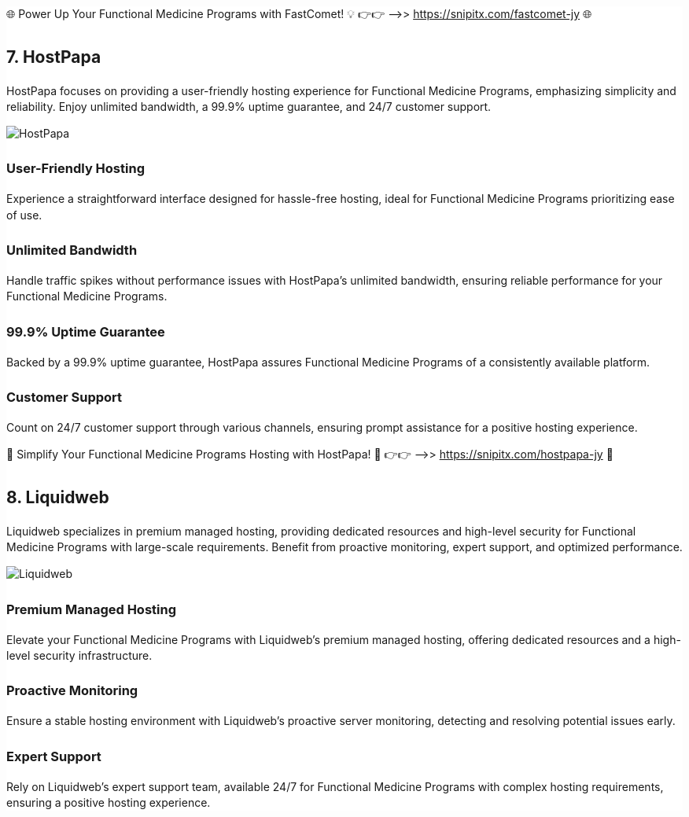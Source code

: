 🌐 Power Up Your Functional Medicine Programs with FastComet! 💡
👉👉 -->> https://snipitx.com/fastcomet-jy 🌐

## 7. HostPapa

HostPapa focuses on providing a user-friendly hosting experience for Functional Medicine Programs, emphasizing simplicity and reliability. Enjoy unlimited bandwidth, a 99.9% uptime guarantee, and 24/7 customer support.

![HostPapa](https://i.imgur.com/ouDTkvl.jpeg "HostPapa Hosting")

### User-Friendly Hosting
Experience a straightforward interface designed for hassle-free hosting, ideal for Functional Medicine Programs prioritizing ease of use.

### Unlimited Bandwidth
Handle traffic spikes without performance issues with HostPapa’s unlimited bandwidth, ensuring reliable performance for your Functional Medicine Programs.

### 99.9% Uptime Guarantee
Backed by a 99.9% uptime guarantee, HostPapa assures Functional Medicine Programs of a consistently available platform.

### Customer Support
Count on 24/7 customer support through various channels, ensuring prompt assistance for a positive hosting experience.

🌈 Simplify Your Functional Medicine Programs Hosting with HostPapa! 🚀
👉👉 -->> https://snipitx.com/hostpapa-jy 🚀

## 8. Liquidweb

Liquidweb specializes in premium managed hosting, providing dedicated resources and high-level security for Functional Medicine Programs with large-scale requirements. Benefit from proactive monitoring, expert support, and optimized performance.

![Liquidweb](https://i.imgur.com/4IvT9SC.jpeg "Liquidweb Hosting")

### Premium Managed Hosting
Elevate your Functional Medicine Programs with Liquidweb’s premium managed hosting, offering dedicated resources and a high-level security infrastructure.

### Proactive Monitoring
Ensure a stable hosting environment with Liquidweb’s proactive server monitoring, detecting and resolving potential issues early.

### Expert Support
Rely on Liquidweb’s expert support team, available 24/7 for Functional Medicine Programs with complex hosting requirements, ensuring a positive hosting experience.
